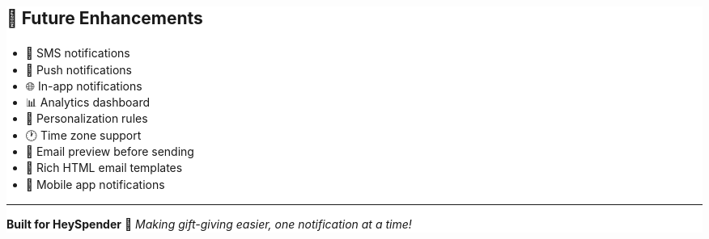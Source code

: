 
## 🔮 Future Enhancements

- 📱 SMS notifications
- 🔔 Push notifications
- 🌐 In-app notifications
- 📊 Analytics dashboard
- 🎯 Personalization rules
- 🕐 Time zone support
- 📧 Email preview before sending
- 🎨 Rich HTML email templates
- 📱 Mobile app notifications

---

**Built for HeySpender** 🎁
*Making gift-giving easier, one notification at a time!*

